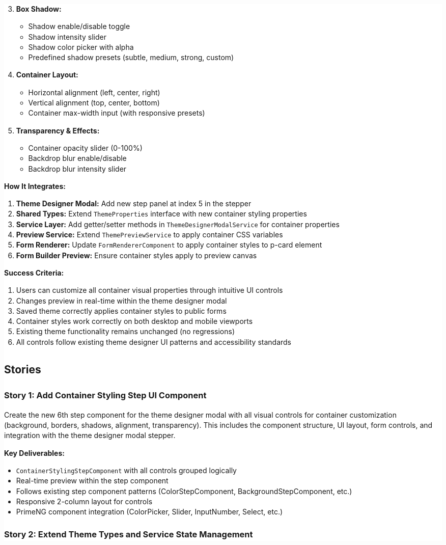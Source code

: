 3. **Box Shadow:**
   - Shadow enable/disable toggle
   - Shadow intensity slider
   - Shadow color picker with alpha
   - Predefined shadow presets (subtle, medium, strong, custom)

4. **Container Layout:**
   - Horizontal alignment (left, center, right)
   - Vertical alignment (top, center, bottom)
   - Container max-width input (with responsive presets)

5. **Transparency & Effects:**
   - Container opacity slider (0-100%)
   - Backdrop blur enable/disable
   - Backdrop blur intensity slider

**How It Integrates:**

1. **Theme Designer Modal:** Add new step panel at index 5 in the stepper
2. **Shared Types:** Extend `ThemeProperties` interface with new container styling properties
3. **Service Layer:** Add getter/setter methods in `ThemeDesignerModalService` for container
   properties
4. **Preview Service:** Extend `ThemePreviewService` to apply container CSS variables
5. **Form Renderer:** Update `FormRendererComponent` to apply container styles to p-card element
6. **Form Builder Preview:** Ensure container styles apply to preview canvas

**Success Criteria:**

1. Users can customize all container visual properties through intuitive UI controls
2. Changes preview in real-time within the theme designer modal
3. Saved theme correctly applies container styles to public forms
4. Container styles work correctly on both desktop and mobile viewports
5. Existing theme functionality remains unchanged (no regressions)
6. All controls follow existing theme designer UI patterns and accessibility standards

## Stories

### Story 1: Add Container Styling Step UI Component

Create the new 6th step component for the theme designer modal with all visual controls for
container customization (background, borders, shadows, alignment, transparency). This includes the
component structure, UI layout, form controls, and integration with the theme designer modal
stepper.

**Key Deliverables:**

- `ContainerStylingStepComponent` with all controls grouped logically
- Real-time preview within the step component
- Follows existing step component patterns (ColorStepComponent, BackgroundStepComponent, etc.)
- Responsive 2-column layout for controls
- PrimeNG component integration (ColorPicker, Slider, InputNumber, Select, etc.)

### Story 2: Extend Theme Types and Service State Management
